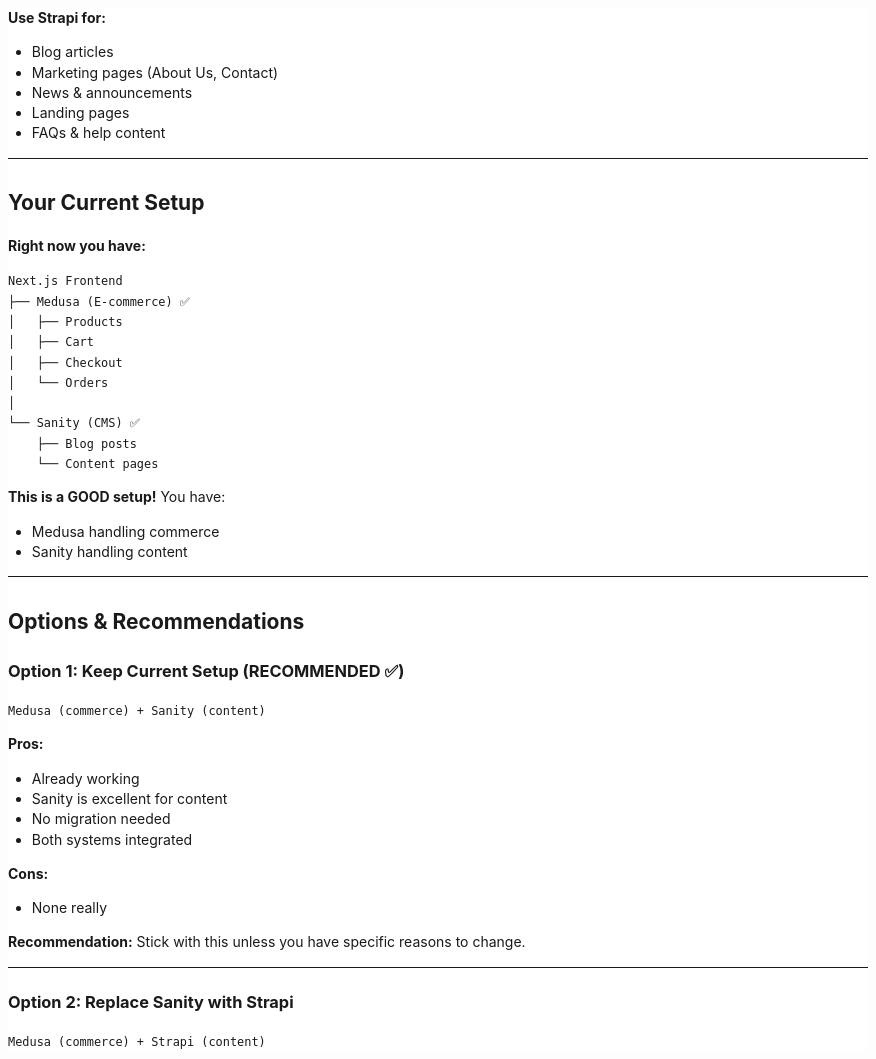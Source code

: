 **Use Strapi for:**
- Blog articles
- Marketing pages (About Us, Contact)
- News & announcements
- Landing pages
- FAQs & help content

---

## Your Current Setup

**Right now you have:**
```
Next.js Frontend
├── Medusa (E-commerce) ✅
│   ├── Products
│   ├── Cart
│   ├── Checkout
│   └── Orders
│
└── Sanity (CMS) ✅
    ├── Blog posts
    └── Content pages
```

**This is a GOOD setup!** You have:
- Medusa handling commerce
- Sanity handling content

---

## Options & Recommendations

### Option 1: Keep Current Setup (RECOMMENDED ✅)
```
Medusa (commerce) + Sanity (content)
```

**Pros:**
- Already working
- Sanity is excellent for content
- No migration needed
- Both systems integrated

**Cons:**
- None really

**Recommendation:** Stick with this unless you have specific reasons to change.

---

### Option 2: Replace Sanity with Strapi
```
Medusa (commerce) + Strapi (content)
```
